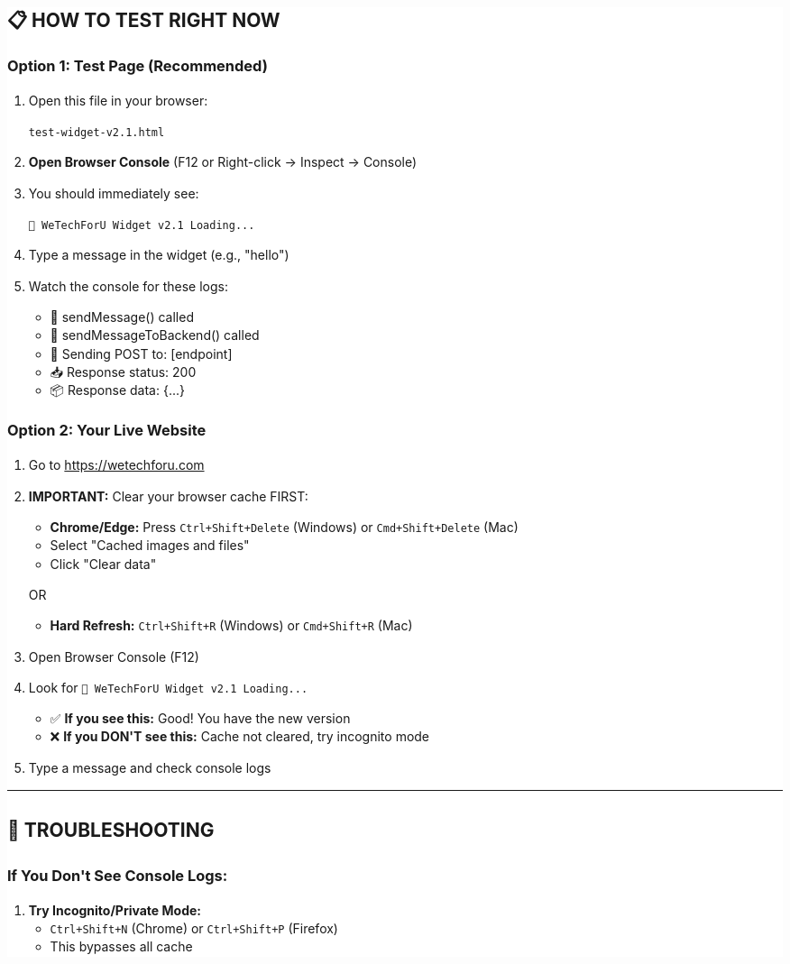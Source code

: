 
## 📋 **HOW TO TEST RIGHT NOW**

### **Option 1: Test Page (Recommended)**

1. Open this file in your browser:
   ```
   test-widget-v2.1.html
   ```

2. **Open Browser Console** (F12 or Right-click → Inspect → Console)

3. You should immediately see:
   ```
   🤖 WeTechForU Widget v2.1 Loading...
   ```

4. Type a message in the widget (e.g., "hello")

5. Watch the console for these logs:
   - 📝 sendMessage() called
   - 📨 sendMessageToBackend() called
   - 📡 Sending POST to: [endpoint]
   - 📥 Response status: 200
   - 📦 Response data: {...}

### **Option 2: Your Live Website**

1. Go to https://wetechforu.com

2. **IMPORTANT:** Clear your browser cache FIRST:
   - **Chrome/Edge:** Press `Ctrl+Shift+Delete` (Windows) or `Cmd+Shift+Delete` (Mac)
   - Select "Cached images and files"
   - Click "Clear data"
   
   OR
   
   - **Hard Refresh:** `Ctrl+Shift+R` (Windows) or `Cmd+Shift+R` (Mac)

3. Open Browser Console (F12)

4. Look for `🤖 WeTechForU Widget v2.1 Loading...`
   - ✅ **If you see this:** Good! You have the new version
   - ❌ **If you DON'T see this:** Cache not cleared, try incognito mode

5. Type a message and check console logs

---

## 🔧 **TROUBLESHOOTING**

### **If You Don't See Console Logs:**

1. **Try Incognito/Private Mode:**
   - `Ctrl+Shift+N` (Chrome) or `Ctrl+Shift+P` (Firefox)
   - This bypasses all cache
